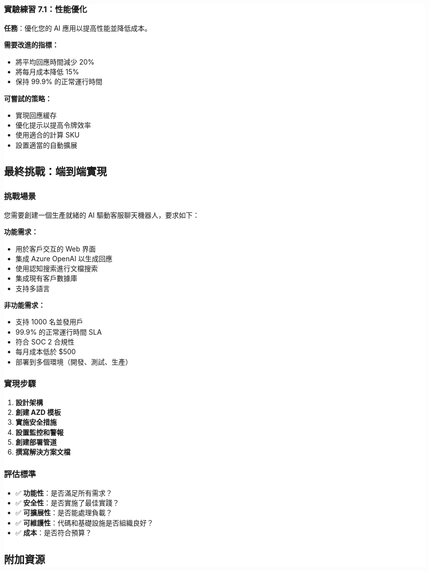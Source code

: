 ### **實驗練習 7.1：性能優化**

**任務**：優化您的 AI 應用以提高性能並降低成本。

**需要改進的指標：**
- 將平均回應時間減少 20%
- 將每月成本降低 15%
- 保持 99.9% 的正常運行時間

**可嘗試的策略：**
- 實現回應緩存
- 優化提示以提高令牌效率
- 使用適合的計算 SKU
- 設置適當的自動擴展

## 最終挑戰：端到端實現

### 挑戰場景

您需要創建一個生產就緒的 AI 驅動客服聊天機器人，要求如下：

**功能需求：**
- 用於客戶交互的 Web 界面
- 集成 Azure OpenAI 以生成回應
- 使用認知搜索進行文檔搜索
- 集成現有客戶數據庫
- 支持多語言

**非功能需求：**
- 支持 1000 名並發用戶
- 99.9% 的正常運行時間 SLA
- 符合 SOC 2 合規性
- 每月成本低於 $500
- 部署到多個環境（開發、測試、生產）

### 實現步驟

1. **設計架構**
2. **創建 AZD 模板**
3. **實施安全措施**
4. **設置監控和警報**
5. **創建部署管道**
6. **撰寫解決方案文檔**

### 評估標準

- ✅ **功能性**：是否滿足所有需求？
- ✅ **安全性**：是否實施了最佳實踐？
- ✅ **可擴展性**：是否能處理負載？
- ✅ **可維護性**：代碼和基礎設施是否組織良好？
- ✅ **成本**：是否符合預算？

## 附加資源
